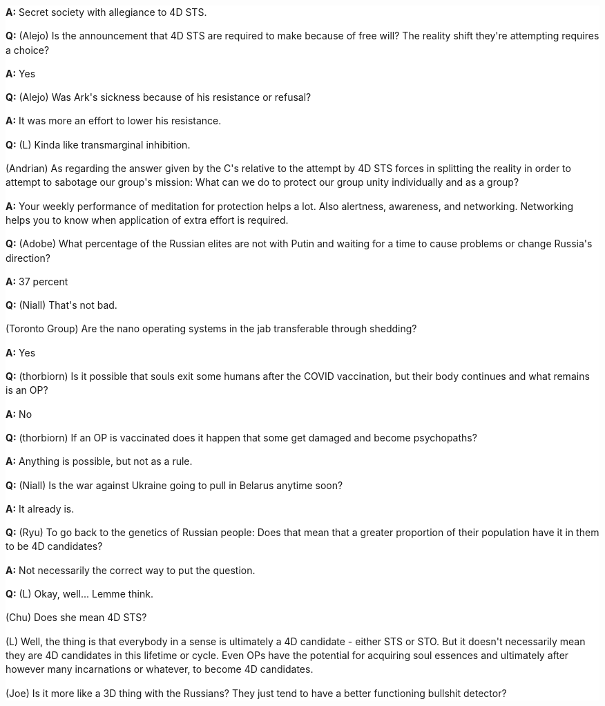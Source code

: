 **A:** Secret society with allegiance to 4D STS.

**Q:** (Alejo) Is the announcement that 4D STS are required to make because of free will? The reality shift they're attempting requires a choice?

**A:** Yes

**Q:** (Alejo) Was Ark's sickness because of his resistance or refusal?

**A:** It was more an effort to lower his resistance.

**Q:** (L) Kinda like transmarginal inhibition.

(Andrian) As regarding the answer given by the C's relative to the attempt by 4D STS forces in splitting the reality in order to attempt to sabotage our group's mission: What can we do to protect our group unity individually and as a group?

**A:** Your weekly performance of meditation for protection helps a lot. Also alertness, awareness, and networking. Networking helps you to know when application of extra effort is required.

**Q:** (Adobe) What percentage of the Russian elites are not with Putin and waiting for a time to cause problems or change Russia's direction?

**A:** 37 percent

**Q:** (Niall) That's not bad.

(Toronto Group) Are the nano operating systems in the jab transferable through shedding?

**A:** Yes

**Q:** (thorbiorn) Is it possible that souls exit some humans after the COVID vaccination, but their body continues and what remains is an OP?

**A:** No

**Q:** (thorbiorn) If an OP is vaccinated does it happen that some get damaged and become psychopaths?

**A:** Anything is possible, but not as a rule.

**Q:** (Niall) Is the war against Ukraine going to pull in Belarus anytime soon?

**A:** It already is.

**Q:** (Ryu) To go back to the genetics of Russian people: Does that mean that a greater proportion of their population have it in them to be 4D candidates?

**A:** Not necessarily the correct way to put the question.

**Q:** (L) Okay, well... Lemme think.

(Chu) Does she mean 4D STS?

(L) Well, the thing is that everybody in a sense is ultimately a 4D candidate - either STS or STO. But it doesn't necessarily mean they are 4D candidates in this lifetime or cycle. Even OPs have the potential for acquiring soul essences and ultimately after however many incarnations or whatever, to become 4D candidates.

(Joe) Is it more like a 3D thing with the Russians? They just tend to have a better functioning bullshit detector?
